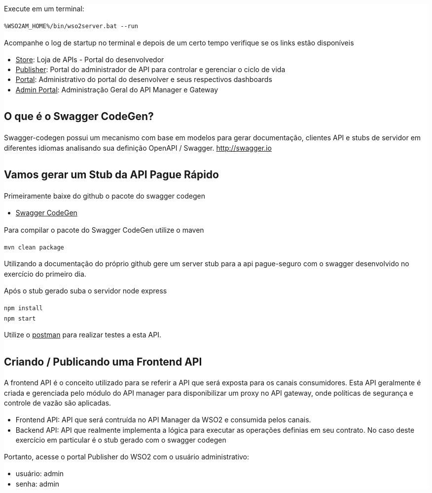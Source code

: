 Execute em um terminal:
```
%WSO2AM_HOME%/bin/wso2server.bat --run
```

Acompanhe o log de startup no terminal e depois de um certo tempo verifique se os links estão disponíveis

- [Store](http://localhost:9763/store/): Loja de APIs - Portal do desenvolvedor
- [Publisher](https://localhost:9443/publisher): Portal do administrador de API para controlar e gerenciar o ciclo de vida
- [Portal](https://localhost:9443/portal): Administrativo do portal do desenvolver e seus respectivos dashboards
- [Admin Portal](https://localhost:9443/portal): Administração Geral do API Manager e Gateway


## O que é o Swagger CodeGen?
Swagger-codegen possui um mecanismo com base em modelos para gerar documentação, clientes API e stubs de servidor em diferentes idiomas analisando sua definição OpenAPI / Swagger. http://swagger.io

## Vamos gerar um Stub da API Pague Rápido
Primeiramente baixe do github o pacote do swagger codegen

- [Swagger CodeGen](https://github.com/swagger-api/swagger-codegen)

Para compilar o pacote do Swagger CodeGen utilize o maven
```
mvn clean package
```

Utilizando a documentação do próprio github gere um server stub para a api pague-seguro com o swagger desenvolvido no exercício do primeiro dia.

Após o stub gerado suba o servidor node express
```
npm install
npm start
```

Utilize o [postman](https://www.getpostman.com/) para realizar testes a esta API.


## Criando / Publicando uma Frontend API
A frontend API é o conceito utilizado para se referir a API que será exposta para os canais consumidores. Esta API geralmente é criada e gerenciada pelo módulo do API manager para disponibilizar um proxy no API gateway, onde políticas de segurança e controle de vazão são aplicadas.

- Frontend API: API que será contruída no API Manager da WSO2 e consumida pelos canais.
- Backend API: API que realmente implementa a lógica para executar as operações definias em seu contrato. No caso deste exercício em particular é o stub gerado com o swagger codegen


Portanto, acesse o portal Publisher do WSO2 com o usuário administrativo:
- usuário: admin
- senha: admin

